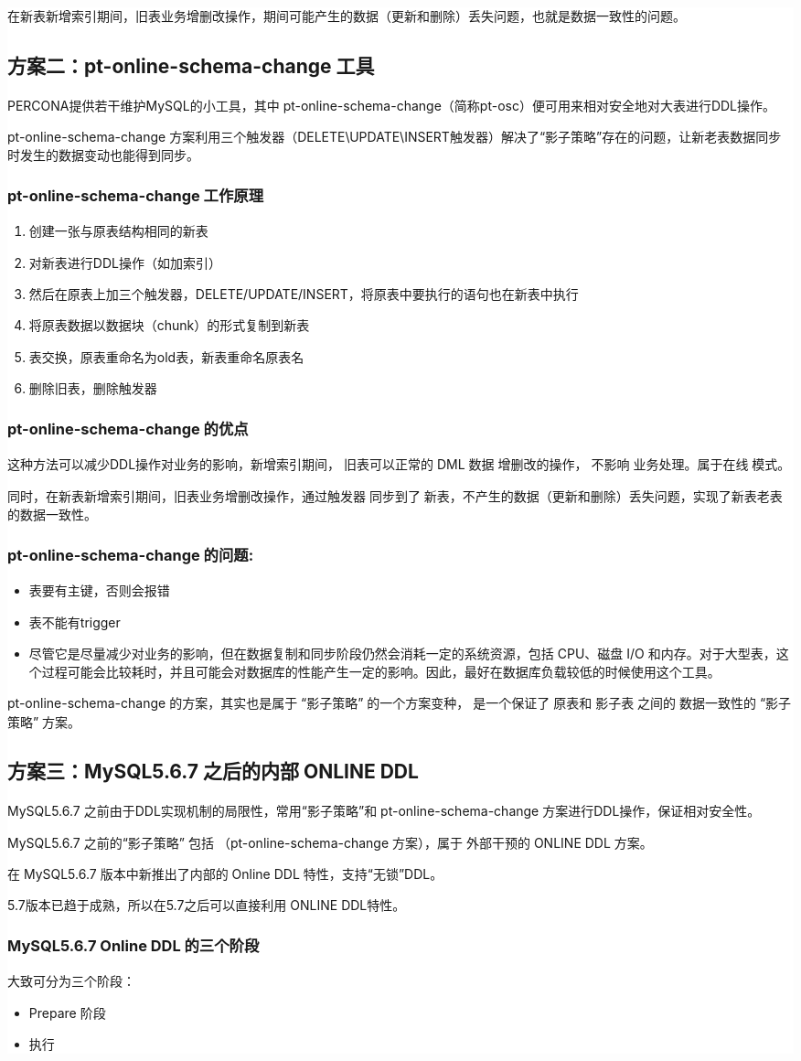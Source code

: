 在新表新增索引期间，旧表业务增删改操作，期间可能产生的数据（更新和删除）丢失问题，也就是数据一致性的问题。

方案二：pt-online-schema-change 工具
------------------------------

PERCONA提供若干维护MySQL的小工具，其中 pt-online-schema-change（简称pt-osc）便可用来相对安全地对大表进行DDL操作。

pt-online-schema-change 方案利用三个触发器（DELETE\\UPDATE\\INSERT触发器）解决了“影子策略”存在的问题，让新老表数据同步时发生的数据变动也能得到同步。

### pt-online-schema-change 工作原理

1.  创建一张与原表结构相同的新表

2.  对新表进行DDL操作（如加索引）

3.  然后在原表上加三个触发器，DELETE/UPDATE/INSERT，将原表中要执行的语句也在新表中执行

4.  将原表数据以数据块（chunk）的形式复制到新表

5.  表交换，原表重命名为old表，新表重命名原表名

6.  删除旧表，删除触发器


### pt-online-schema-change 的优点

这种方法可以减少DDL操作对业务的影响，新增索引期间， 旧表可以正常的 DML 数据 增删改的操作， 不影响 业务处理。属于在线 模式。

同时，在新表新增索引期间，旧表业务增删改操作，通过触发器 同步到了 新表，不产生的数据（更新和删除）丢失问题，实现了新表老表的数据一致性。

### pt-online-schema-change 的问题:

*   表要有主键，否则会报错

*   表不能有trigger

*   尽管它是尽量减少对业务的影响，但在数据复制和同步阶段仍然会消耗一定的系统资源，包括 CPU、磁盘 I/O 和内存。对于大型表，这个过程可能会比较耗时，并且可能会对数据库的性能产生一定的影响。因此，最好在数据库负载较低的时候使用这个工具。


pt-online-schema-change 的方案，其实也是属于 “影子策略” 的一个方案变种， 是一个保证了 原表和 影子表 之间的 数据一致性的 “影子策略” 方案。

方案三：MySQL5.6.7 之后的内部 ONLINE DDL
-------------------------------

MySQL5.6.7 之前由于DDL实现机制的局限性，常用“影子策略”和 pt-online-schema-change 方案进行DDL操作，保证相对安全性。

MySQL5.6.7 之前的“影子策略” 包括 （pt-online-schema-change 方案），属于 外部干预的 ONLINE DDL 方案。

在 MySQL5.6.7 版本中新推出了内部的 Online DDL 特性，支持“无锁”DDL。

5.7版本已趋于成熟，所以在5.7之后可以直接利用 ONLINE DDL特性。

### MySQL5.6.7 Online DDL 的三个阶段

大致可分为三个阶段：

*   Prepare 阶段

*   执行
